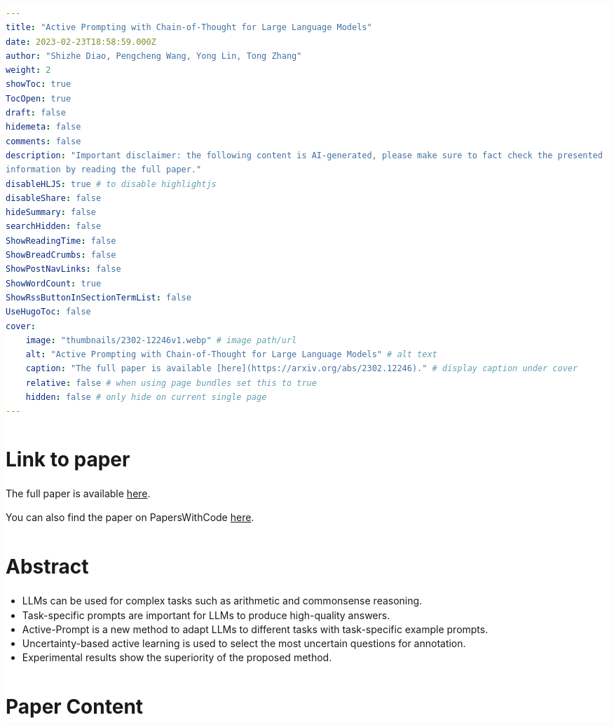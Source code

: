 ```yaml
---
title: "Active Prompting with Chain-of-Thought for Large Language Models"
date: 2023-02-23T18:58:59.000Z
author: "Shizhe Diao, Pengcheng Wang, Yong Lin, Tong Zhang"
weight: 2
showToc: true
TocOpen: true
draft: false
hidemeta: false
comments: false
description: "Important disclaimer: the following content is AI-generated, please make sure to fact check the presented information by reading the full paper."
disableHLJS: true # to disable highlightjs
disableShare: false
hideSummary: false
searchHidden: false
ShowReadingTime: false
ShowBreadCrumbs: false
ShowPostNavLinks: false
ShowWordCount: true
ShowRssButtonInSectionTermList: false
UseHugoToc: false
cover:
    image: "thumbnails/2302-12246v1.webp" # image path/url
    alt: "Active Prompting with Chain-of-Thought for Large Language Models" # alt text
    caption: "The full paper is available [here](https://arxiv.org/abs/2302.12246)." # display caption under cover
    relative: false # when using page bundles set this to true
    hidden: false # only hide on current single page
---
```


# Link to paper
The full paper is available [here](https://arxiv.org/abs/2302.12246).

You can also find the paper on PapersWithCode [here](https://paperswithcode.com/paper/active-prompting-with-chain-of-thought-for).

# Abstract
- LLMs can be used for complex tasks such as arithmetic and commonsense reasoning.
- Task-specific prompts are important for LLMs to produce high-quality answers.
- Active-Prompt is a new method to adapt LLMs to different tasks with task-specific example prompts.
- Uncertainty-based active learning is used to select the most uncertain questions for annotation.
- Experimental results show the superiority of the proposed method.

# Paper Content
